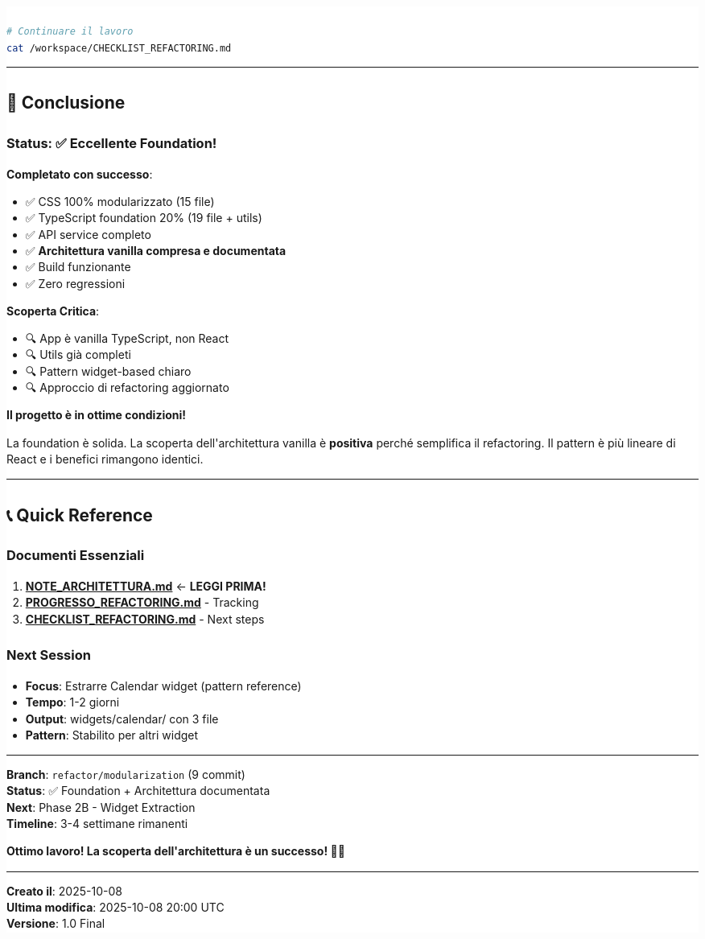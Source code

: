 ```bash

# Continuare il lavoro
cat /workspace/CHECKLIST_REFACTORING.md
```

---

## 🎉 Conclusione

### Status: ✅ **Eccellente Foundation!**

**Completato con successo**:
- ✅ CSS 100% modularizzato (15 file)
- ✅ TypeScript foundation 20% (19 file + utils)
- ✅ API service completo
- ✅ **Architettura vanilla compresa e documentata**
- ✅ Build funzionante
- ✅ Zero regressioni

**Scoperta Critica**:
- 🔍 App è vanilla TypeScript, non React
- 🔍 Utils già completi
- 🔍 Pattern widget-based chiaro
- 🔍 Approccio di refactoring aggiornato

**Il progetto è in ottime condizioni!**

La foundation è solida. La scoperta dell'architettura vanilla è **positiva** perché semplifica il refactoring. Il pattern è più lineare di React e i benefici rimangono identici.

---

## 📞 Quick Reference

### Documenti Essenziali
1. **[NOTE_ARCHITETTURA.md](./NOTE_ARCHITETTURA.md)** ← **LEGGI PRIMA!**
2. **[PROGRESSO_REFACTORING.md](./PROGRESSO_REFACTORING.md)** - Tracking
3. **[CHECKLIST_REFACTORING.md](./CHECKLIST_REFACTORING.md)** - Next steps

### Next Session
- **Focus**: Estrarre Calendar widget (pattern reference)
- **Tempo**: 1-2 giorni
- **Output**: widgets/calendar/ con 3 file
- **Pattern**: Stabilito per altri widget

---

**Branch**: `refactor/modularization` (9 commit)  
**Status**: ✅ Foundation + Architettura documentata  
**Next**: Phase 2B - Widget Extraction  
**Timeline**: 3-4 settimane rimanenti  

**Ottimo lavoro! La scoperta dell'architettura è un successo! 🎉🚀**

---

**Creato il**: 2025-10-08  
**Ultima modifica**: 2025-10-08 20:00 UTC  
**Versione**: 1.0 Final